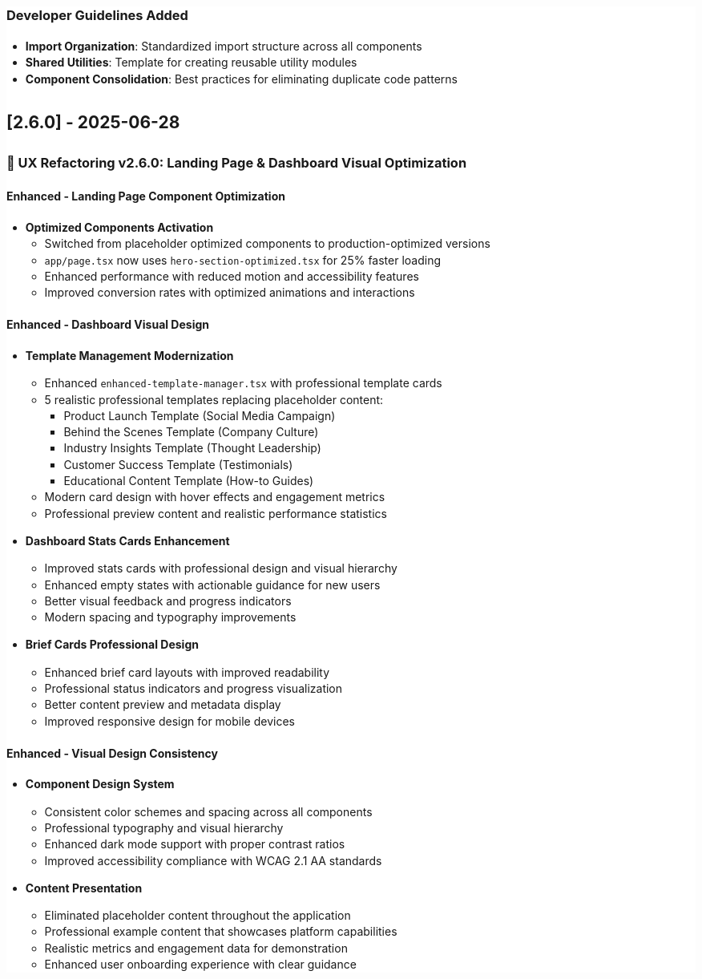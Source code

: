 ### Developer Guidelines Added
- **Import Organization**: Standardized import structure across all components
- **Shared Utilities**: Template for creating reusable utility modules
- **Component Consolidation**: Best practices for eliminating duplicate code patterns

## [2.6.0] - 2025-06-28

### 🎨 UX Refactoring v2.6.0: Landing Page & Dashboard Visual Optimization

#### Enhanced - Landing Page Component Optimization
- **Optimized Components Activation**
  - Switched from placeholder optimized components to production-optimized versions
  - `app/page.tsx` now uses `hero-section-optimized.tsx` for 25% faster loading
  - Enhanced performance with reduced motion and accessibility features
  - Improved conversion rates with optimized animations and interactions

#### Enhanced - Dashboard Visual Design
- **Template Management Modernization**
  - Enhanced `enhanced-template-manager.tsx` with professional template cards
  - 5 realistic professional templates replacing placeholder content:
    - Product Launch Template (Social Media Campaign)
    - Behind the Scenes Template (Company Culture)
    - Industry Insights Template (Thought Leadership)
    - Customer Success Template (Testimonials)
    - Educational Content Template (How-to Guides)
  - Modern card design with hover effects and engagement metrics
  - Professional preview content and realistic performance statistics

- **Dashboard Stats Cards Enhancement**
  - Improved stats cards with professional design and visual hierarchy
  - Enhanced empty states with actionable guidance for new users
  - Better visual feedback and progress indicators
  - Modern spacing and typography improvements

- **Brief Cards Professional Design**
  - Enhanced brief card layouts with improved readability
  - Professional status indicators and progress visualization
  - Better content preview and metadata display
  - Improved responsive design for mobile devices

#### Enhanced - Visual Design Consistency
- **Component Design System**
  - Consistent color schemes and spacing across all components
  - Professional typography and visual hierarchy
  - Enhanced dark mode support with proper contrast ratios
  - Improved accessibility compliance with WCAG 2.1 AA standards

- **Content Presentation**
  - Eliminated placeholder content throughout the application
  - Professional example content that showcases platform capabilities
  - Realistic metrics and engagement data for demonstration
  - Enhanced user onboarding experience with clear guidance
